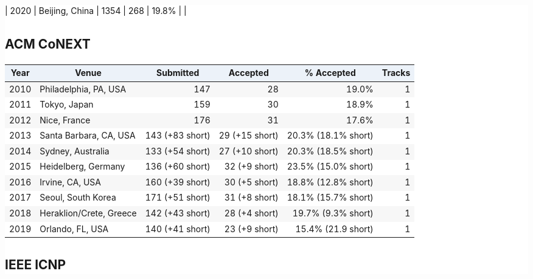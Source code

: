 | 2020 | Beijing, China | 1354 | 268 | 19.8% |  |

<h2 id="conext">ACM CoNEXT</h2>
<style>
  table {
      width: fit-content;
      border-collapse: collapse;
      empty-cells: show;
  }
  table th,td {
    height: auto;
    
  }
  table th {
      font-weight: bold;
      text-align: center !important;
      background: #ECF2F9;
      white-space: nowrap;
  }
  table tbody tr:nth-child(2n-1) {
      background: #F7F7F7;
  }
  table td:nth-child(1) {
      white-space: nowrap;
  }
</style>

| Year | Venue | Submitted | Accepted | % Accepted | Tracks |
|:---|:---|---:|---:|---:|---:|
| 2010 | Philadelphia, PA, USA | 147 | 28 | 19.0% | 1 |
| 2011 | Tokyo, Japan | 159 | 30 | 18.9% | 1 |
| 2012 | Nice, France | 176 | 31 | 17.6% | 1 |
| 2013 | Santa Barbara, CA, USA | 143 (+83 short) | 29 (+15 short) | 20.3% (18.1% short) | 1 |
| 2014 | Sydney, Australia | 133 (+54 short) | 27 (+10 short) | 20.3% (18.5% short) | 1 |
| 2015 | Heidelberg, Germany | 136 (+60 short) | 32 (+9 short) | 23.5% (15.0% short) | 1 |
| 2016 | Irvine, CA, USA | 160 (+39 short) | 30 (+5 short) | 18.8% (12.8% short) | 1 |
| 2017 | Seoul, South Korea | 171 (+51 short) | 31 (+8 short) | 18.1% (15.7% short) | 1 |
| 2018 | Heraklion/Crete, Greece | 142 (+43 short) | 28 (+4 short) | 19.7% (9.3% short) | 1 |
| 2019 | Orlando, FL, USA | 140 (+41 short) | 23 (+9 short) | 15.4% (21.9 short) | 1 |

<h2 id="icnp">IEEE ICNP</h2>
<style>
  table {
      width: fit-content;
      border-collapse: collapse;
      empty-cells: show;
  }
  table th,td {
    height: auto;
    